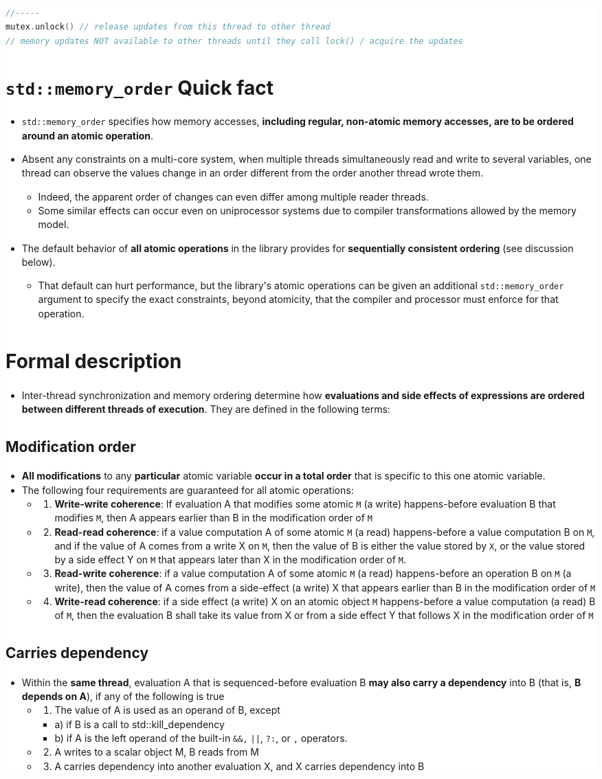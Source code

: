 ```cpp
//-----
mutex.unlock() // release updates from this thread to other thread
// memory updates NOT available to other threads until they call lock() / acquire the updates
```




# `std::memory_order` Quick fact

- `std::memory_order` specifies how memory accesses, **including regular, non-atomic memory accesses, are to be ordered around an atomic operation**.
- Absent any constraints on a multi-core system, when multiple threads simultaneously read and write to several variables, one thread can observe the values change in an order different from the order another thread wrote them.
  - Indeed, the apparent order of changes can even differ among multiple reader threads.
  - Some similar effects can occur even on uniprocessor systems due to compiler transformations allowed by the memory model.

- The default behavior of **all atomic operations** in the library provides for **sequentially consistent ordering** (see discussion below).
  - That default can hurt performance, but the library's atomic operations can be given an additional `std::memory_order` argument to specify the exact constraints, beyond atomicity, that the compiler and processor must enforce for that operation.

# Formal description
- Inter-thread synchronization and memory ordering determine how **evaluations and side effects of expressions are ordered between different threads of execution**. They are defined in the following terms:

##  Modification order
- **All modifications** to any **particular** atomic variable **occur in a total order** that is specific to this one atomic variable.
- The following four requirements are guaranteed for all atomic operations:
  - 1) **Write-write coherence**: If evaluation A that modifies some atomic `M` (a write) happens-before evaluation B that modifies `M`, then A appears earlier than B in the modification order of `M`
  - 2) **Read-read coherence**: if a value computation A of some atomic `M` (a read) happens-before a value computation B on `M`, and if the value of A comes from a write X on `M`, then the value of B is either the value stored by `X`, or the value stored by a side effect Y on `M` that appears later than X in the modification order of `M`.
  - 3) **Read-write coherence**: if a value computation A of some atomic `M` (a read) happens-before an operation B on `M` (a write), then the value of A comes from a side-effect (a write) X that appears earlier than B in the modification order of `M`
  - 4) **Write-read coherence**: if a side effect (a write) X on an atomic object `M` happens-before a value computation (a read) B of `M`, then the evaluation B shall take its value from X or from a side effect Y that follows X in the modification order of `M`

## Carries dependency
- Within the **same thread**, evaluation A that is sequenced-before evaluation B **may also carry a dependency** into B (that is, **B depends on A**), if any of the following is true
  - 1) The value of A is used as an operand of B, except
    - a) if B is a call to std::kill_dependency
    - b) if A is the left operand of the built-in `&&,` `||`, `?:`, or `,` operators.
  - 2) A writes to a scalar object M, B reads from M
  - 3) A carries dependency into another evaluation X, and X carries dependency into B
